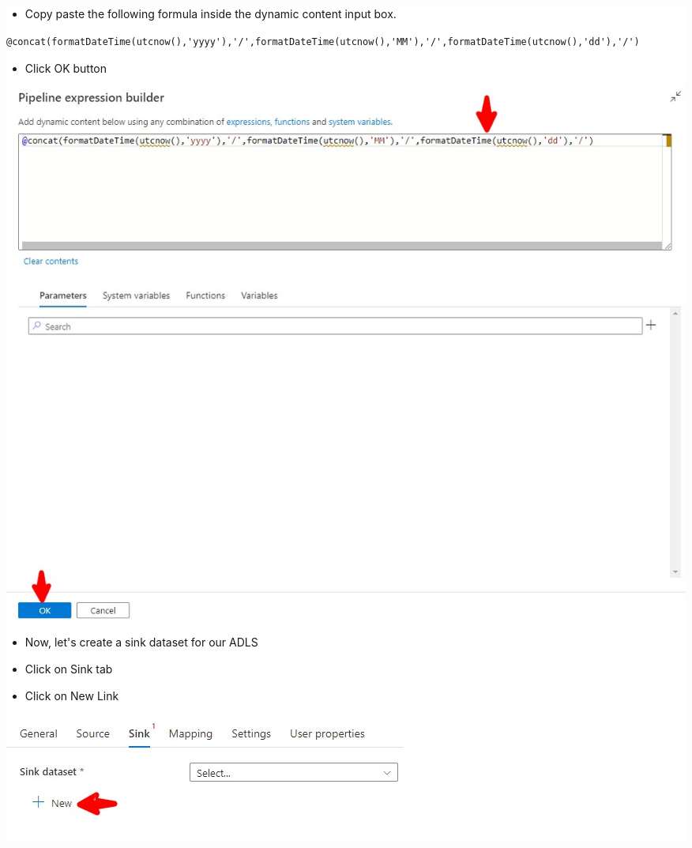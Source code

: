 * Copy paste the following formula inside the dynamic content input box.

```
@concat(formatDateTime(utcnow(),'yyyy'),'/',formatDateTime(utcnow(),'MM'),'/',formatDateTime(utcnow(),'dd'),'/')
```

* Click OK button

<img src="images/230.jpg">

* Now, let's create a sink dataset for our ADLS 

* Click on Sink tab

* Click on New Link

<img src="images/240.jpg">
